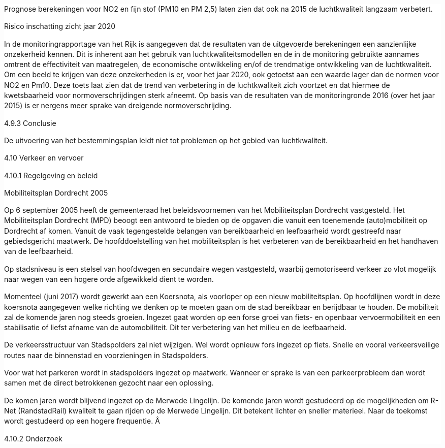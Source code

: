 Prognose berekeningen voor NO2 en fijn stof (PM10 en PM 2,5\) laten zien dat ook na 2015 de luchtkwaliteit langzaam verbetert.

Risico inschatting zicht jaar 2020

In de monitoringrapportage van het Rijk is aangegeven dat de resultaten van de uitgevoerde berekeningen een aanzienlijke onzekerheid kennen. Dit is inherent aan het gebruik van luchtkwaliteitsmodellen en de in de monitoring gebruikte aannames omtrent de effectiviteit van maatregelen, de economische ontwikkeling en/of de trendmatige ontwikkeling van de luchtkwaliteit. Om een beeld te krijgen van deze onzekerheden is er, voor het jaar 2020, ook getoetst aan een waarde lager dan de normen voor NO2 en Pm10\. Deze toets laat zien dat de trend van verbetering in de luchtkwaliteit zich voortzet en dat hiermee de kwetsbaarheid voor normoverschrijdingen sterk afneemt. Op basis van de resultaten van de monitoringronde 2016 (over het jaar 2015\) is er nergens meer sprake van dreigende normoverschrijding.

4\.9\.3 Conclusie

De uitvoering van het bestemmingsplan leidt niet tot problemen op het gebied van luchtkwaliteit.

4\.10 Verkeer en vervoer

4\.10\.1 Regelgeving en beleid

Mobiliteitsplan Dordrecht 2005

Op 6 september 2005 heeft de gemeenteraad het beleidsvoornemen van het Mobiliteitsplan Dordrecht vastgesteld. Het Mobiliteitsplan Dordrecht (MPD) beoogt een antwoord te bieden op de opgaven die vanuit een toenemende (auto)mobiliteit op Dordrecht af komen. Vanuit de vaak tegengestelde belangen van bereikbaarheid en leefbaarheid wordt gestreefd naar gebiedsgericht maatwerk. De hoofddoelstelling van het mobiliteitsplan is het verbeteren van de bereikbaarheid en het handhaven van de leefbaarheid.

Op stadsniveau is een stelsel van hoofdwegen en secundaire wegen vastgesteld, waarbij gemotoriseerd verkeer zo vlot mogelijk naar wegen van een hogere orde afgewikkeld dient te worden.

Momenteel (juni 2017\) wordt gewerkt aan een Koersnota, als voorloper op een nieuw mobiliteitsplan. Op hoofdlijnen wordt in deze koersnota aangegeven welke richting we denken op te moeten gaan om de stad bereikbaar en berijdbaar te houden. De mobiliteit zal de komende jaren nog steeds groeien. Ingezet gaat worden op een forse groei van fiets\- en openbaar vervoermobiliteit en een stabilisatie of liefst afname van de automobiliteit. Dit ter verbetering van het milieu en de leefbaarheid.

De verkeersstructuur van Stadspolders zal niet wijzigen. Wel wordt opnieuw fors ingezet op fiets. Snelle en vooral verkeersveilige routes naar de binnenstad en voorzieningen in Stadspolders.

Voor wat het parkeren wordt in stadspolders ingezet op maatwerk. Wanneer er sprake is van een parkeerprobleem dan wordt samen met de direct betrokkenen gezocht naar een oplossing.

De komen jaren wordt blijvend ingezet op de Merwede Lingelijn. De komende jaren wordt gestudeerd op de mogelijkheden om R\-Net (RandstadRail) kwaliteit te gaan rijden op de Merwede Lingelijn. Dit betekent lichter en sneller materieel. Naar de toekomst wordt gestudeerd op een hogere frequentie. Â

4\.10\.2 Onderzoek

